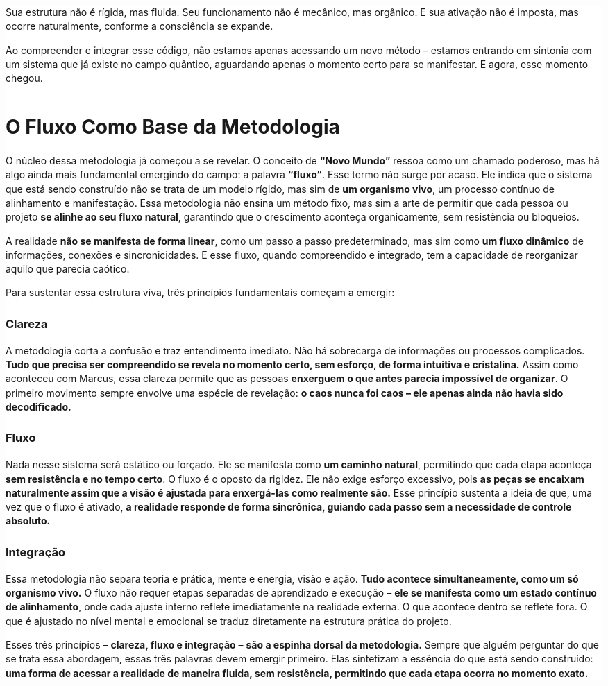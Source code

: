 Sua estrutura não é rígida, mas fluida. Seu funcionamento não é mecânico, mas orgânico. E sua ativação não é imposta, mas ocorre naturalmente, conforme a consciência se expande.

Ao compreender e integrar esse código, não estamos apenas acessando um novo método – estamos entrando em sintonia com um sistema que já existe no campo quântico, aguardando apenas o momento certo para se manifestar. E agora, esse momento chegou.

# **O Fluxo Como Base da Metodologia**

O núcleo dessa metodologia já começou a se revelar. O conceito de **“Novo Mundo”** ressoa como um chamado poderoso, mas há algo ainda mais fundamental emergindo do campo: a palavra **“fluxo”**. Esse termo não surge por acaso. Ele indica que o sistema que está sendo construído não se trata de um modelo rígido, mas sim de **um organismo vivo**, um processo contínuo de alinhamento e manifestação. Essa metodologia não ensina um método fixo, mas sim a arte de permitir que cada pessoa ou projeto **se alinhe ao seu fluxo natural**, garantindo que o crescimento aconteça organicamente, sem resistência ou bloqueios.

A realidade **não se manifesta de forma linear**, como um passo a passo predeterminado, mas sim como **um fluxo dinâmico** de informações, conexões e sincronicidades. E esse fluxo, quando compreendido e integrado, tem a capacidade de reorganizar aquilo que parecia caótico.

Para sustentar essa estrutura viva, três princípios fundamentais começam a emergir:

### **Clareza**

A metodologia corta a confusão e traz entendimento imediato. Não há sobrecarga de informações ou processos complicados. **Tudo que precisa ser compreendido se revela no momento certo, sem esforço, de forma intuitiva e cristalina.** Assim como aconteceu com Marcus, essa clareza permite que as pessoas **enxerguem o que antes parecia impossível de organizar**. O primeiro movimento sempre envolve uma espécie de revelação: **o caos nunca foi caos – ele apenas ainda não havia sido decodificado.**

### **Fluxo**

Nada nesse sistema será estático ou forçado. Ele se manifesta como **um caminho natural**, permitindo que cada etapa aconteça **sem resistência e no tempo certo**. O fluxo é o oposto da rigidez. Ele não exige esforço excessivo, pois **as peças se encaixam naturalmente assim que a visão é ajustada para enxergá-las como realmente são.** Esse princípio sustenta a ideia de que, uma vez que o fluxo é ativado, **a realidade responde de forma sincrônica, guiando cada passo sem a necessidade de controle absoluto.**

### **Integração**

Essa metodologia não separa teoria e prática, mente e energia, visão e ação. **Tudo acontece simultaneamente, como um só organismo vivo.** O fluxo não requer etapas separadas de aprendizado e execução – **ele se manifesta como um estado contínuo de alinhamento**, onde cada ajuste interno reflete imediatamente na realidade externa. O que acontece dentro se reflete fora. O que é ajustado no nível mental e emocional se traduz diretamente na estrutura prática do projeto.

Esses três princípios – **clareza, fluxo e integração** – **são a espinha dorsal da metodologia.** Sempre que alguém perguntar do que se trata essa abordagem, essas três palavras devem emergir primeiro. Elas sintetizam a essência do que está sendo construído: **uma forma de acessar a realidade de maneira fluida, sem resistência, permitindo que cada etapa ocorra no momento exato.**
